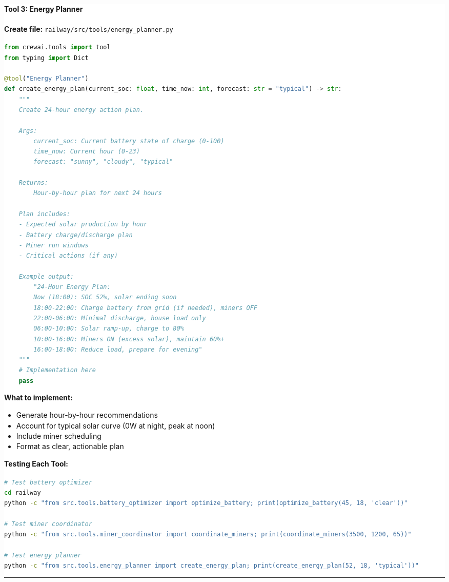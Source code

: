 #### Tool 3: Energy Planner

**Create file:** `railway/src/tools/energy_planner.py`

```python
from crewai.tools import tool
from typing import Dict

@tool("Energy Planner")
def create_energy_plan(current_soc: float, time_now: int, forecast: str = "typical") -> str:
    """
    Create 24-hour energy action plan.

    Args:
        current_soc: Current battery state of charge (0-100)
        time_now: Current hour (0-23)
        forecast: "sunny", "cloudy", "typical"

    Returns:
        Hour-by-hour plan for next 24 hours

    Plan includes:
    - Expected solar production by hour
    - Battery charge/discharge plan
    - Miner run windows
    - Critical actions (if any)

    Example output:
        "24-Hour Energy Plan:
        Now (18:00): SOC 52%, solar ending soon
        18:00-22:00: Charge battery from grid (if needed), miners OFF
        22:00-06:00: Minimal discharge, house load only
        06:00-10:00: Solar ramp-up, charge to 80%
        10:00-16:00: Miners ON (excess solar), maintain 60%+
        16:00-18:00: Reduce load, prepare for evening"
    """
    # Implementation here
    pass
```

**What to implement:**
- Generate hour-by-hour recommendations
- Account for typical solar curve (0W at night, peak at noon)
- Include miner scheduling
- Format as clear, actionable plan

**Testing Each Tool:**
```bash
# Test battery optimizer
cd railway
python -c "from src.tools.battery_optimizer import optimize_battery; print(optimize_battery(45, 18, 'clear'))"

# Test miner coordinator
python -c "from src.tools.miner_coordinator import coordinate_miners; print(coordinate_miners(3500, 1200, 65))"

# Test energy planner
python -c "from src.tools.energy_planner import create_energy_plan; print(create_energy_plan(52, 18, 'typical'))"
```

---